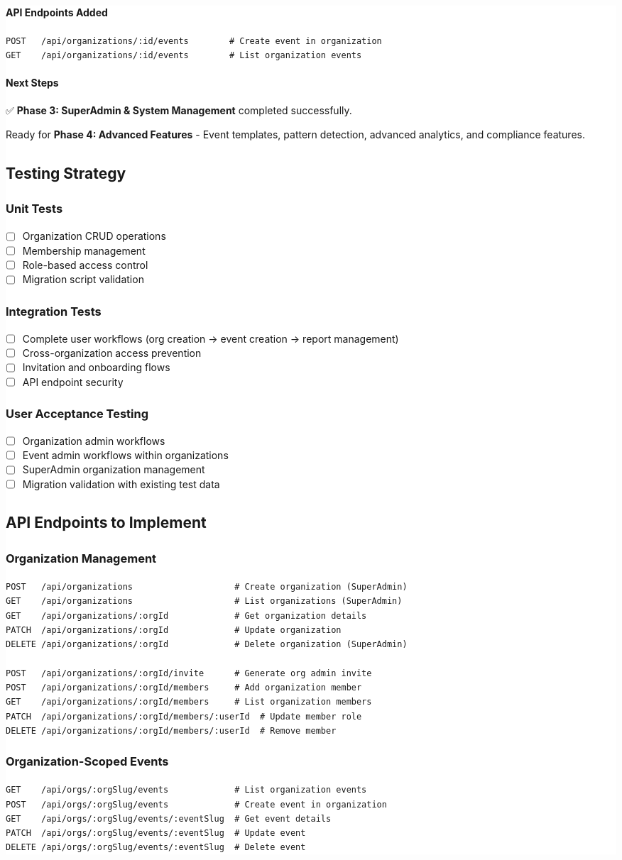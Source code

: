 #### API Endpoints Added
```
POST   /api/organizations/:id/events        # Create event in organization
GET    /api/organizations/:id/events        # List organization events
```

#### Next Steps
✅ **Phase 3: SuperAdmin & System Management** completed successfully.

Ready for **Phase 4: Advanced Features** - Event templates, pattern detection, advanced analytics, and compliance features.

## Testing Strategy

### Unit Tests
- [ ] Organization CRUD operations
- [ ] Membership management
- [ ] Role-based access control
- [ ] Migration script validation

### Integration Tests
- [ ] Complete user workflows (org creation → event creation → report management)
- [ ] Cross-organization access prevention
- [ ] Invitation and onboarding flows
- [ ] API endpoint security

### User Acceptance Testing
- [ ] Organization admin workflows
- [ ] Event admin workflows within organizations
- [ ] SuperAdmin organization management
- [ ] Migration validation with existing test data

## API Endpoints to Implement

### Organization Management
```
POST   /api/organizations                    # Create organization (SuperAdmin)
GET    /api/organizations                    # List organizations (SuperAdmin)
GET    /api/organizations/:orgId             # Get organization details
PATCH  /api/organizations/:orgId             # Update organization
DELETE /api/organizations/:orgId             # Delete organization (SuperAdmin)

POST   /api/organizations/:orgId/invite      # Generate org admin invite
POST   /api/organizations/:orgId/members     # Add organization member
GET    /api/organizations/:orgId/members     # List organization members
PATCH  /api/organizations/:orgId/members/:userId  # Update member role
DELETE /api/organizations/:orgId/members/:userId  # Remove member
```

### Organization-Scoped Events
```
GET    /api/orgs/:orgSlug/events             # List organization events
POST   /api/orgs/:orgSlug/events             # Create event in organization
GET    /api/orgs/:orgSlug/events/:eventSlug  # Get event details
PATCH  /api/orgs/:orgSlug/events/:eventSlug  # Update event
DELETE /api/orgs/:orgSlug/events/:eventSlug  # Delete event
```
